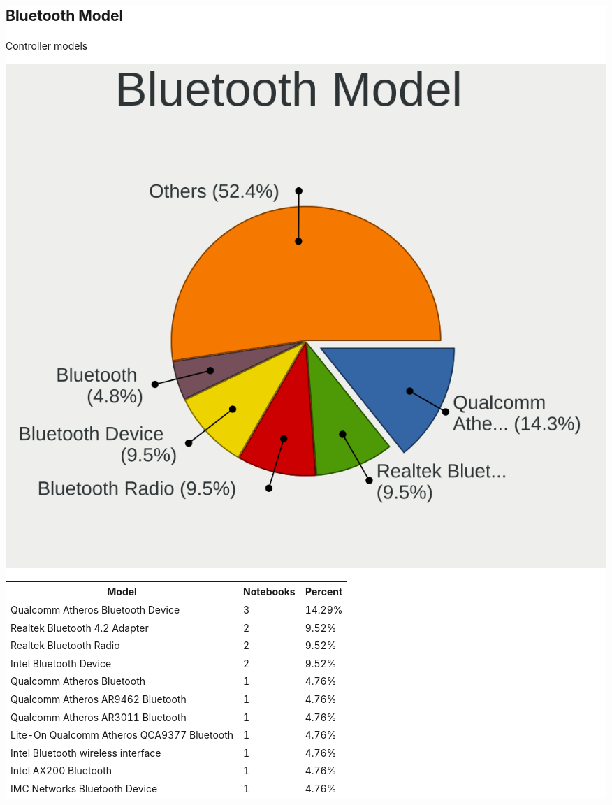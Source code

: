 Bluetooth Model
---------------

Controller models

![Bluetooth Model](./images/pie_chart/bt_model.svg)


| Model                                                                               | Notebooks | Percent |
|-------------------------------------------------------------------------------------|-----------|---------|
| Qualcomm Atheros  Bluetooth Device                                                  | 3         | 14.29%  |
| Realtek  Bluetooth 4.2 Adapter                                                      | 2         | 9.52%   |
| Realtek Bluetooth Radio                                                             | 2         | 9.52%   |
| Intel Bluetooth Device                                                              | 2         | 9.52%   |
| Qualcomm Atheros Bluetooth                                                          | 1         | 4.76%   |
| Qualcomm Atheros AR9462 Bluetooth                                                   | 1         | 4.76%   |
| Qualcomm Atheros AR3011 Bluetooth                                                   | 1         | 4.76%   |
| Lite-On Qualcomm Atheros QCA9377 Bluetooth                                          | 1         | 4.76%   |
| Intel Bluetooth wireless interface                                                  | 1         | 4.76%   |
| Intel AX200 Bluetooth                                                               | 1         | 4.76%   |
| IMC Networks Bluetooth Device                                                       | 1         | 4.76%   |